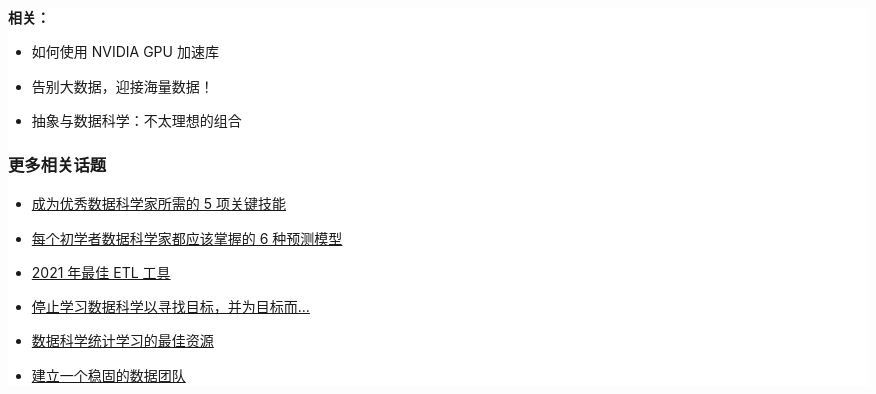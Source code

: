 **相关：**

+   如何使用 NVIDIA GPU 加速库

+   告别大数据，迎接海量数据！

+   抽象与数据科学：不太理想的组合

### 更多相关话题

+   [成为优秀数据科学家所需的 5 项关键技能](https://www.kdnuggets.com/2021/12/5-key-skills-needed-become-great-data-scientist.html)

+   [每个初学者数据科学家都应该掌握的 6 种预测模型](https://www.kdnuggets.com/2021/12/6-predictive-models-every-beginner-data-scientist-master.html)

+   [2021 年最佳 ETL 工具](https://www.kdnuggets.com/2021/12/mozart-best-etl-tools-2021.html)

+   [停止学习数据科学以寻找目标，并为目标而…](https://www.kdnuggets.com/2021/12/stop-learning-data-science-find-purpose.html)

+   [数据科学统计学习的最佳资源](https://www.kdnuggets.com/2021/12/springboard-top-resources-learn-data-science-statistics.html)

+   [建立一个稳固的数据团队](https://www.kdnuggets.com/2021/12/build-solid-data-team.html)
